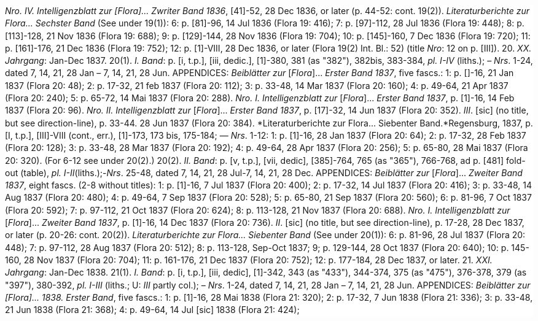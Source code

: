 *Nro. IV. Intelligenzblatt zur \[Flora\]... Zwriter Band 1836*, \[41\]-52, 28 Dec 1836, or later (p. 44-52: cont. 19(2)).
*Literaturberichte zur Flora... Sechster Band* (See under 19(1)): 6: p. \[81\]-96, 14 Jul 1836 (Flora 19: 416);
7: p. \[97\]-112, 28 Jul 1836 (Flora 19: 448);
8: p. \[113\]-128, 21 Nov 1836 (Flora 19: 688);
9: p. \[129\]-144, 28 Nov 1836 (Flora 19: 704);
10: p. \[145\]-160, 7 Dec 1836 (Flora 19: 720);
11: p. \[161\]-176, 21 Dec 1836 (Flora 19: 752);
12: p. \[1\]-VIII, 28 Dec 1836, or later (Flora 19(2) Int. Bl.: 52) (title *Nro*: 12 on p. \[III\]).
20. *XX. Jahrgang*: Jan-Dec 1837.
20(1). *I. Band*: p. \[i, t.p.\], \[iii, dedic.\], \[1\]-380, 381 (as "382"), 382bis, 383-384, *pl. I-IV* (liths.); – *Nrs*. 1-24, dated 7, 14, 21, 28 Jan – 7, 14, 21, 28 Jun. APPENDICES: *Beiblätter zur* \[*Flora*\]... *Erster Band 1837*, five fascs.: 1: p. \[\]-16, 21 Jan 1837 (Flora 20: 48);
2: p. 17-32, 21 feb 1837 (Flora 20: 112);
3: p. 33-48, 14 Mar 1837 (Flora 20: 160);
4: p. 49-64, 21 Apr 1837 (Flora 20: 240);
5: p. 65-72, 14 Mai 1837 (Flora 20: 288).
*Nro. I. Intelligenzblatt zur* \[*Flora*\]... *Erster Band 1837*, p. \[1\]-16, 14 Feb 1837 (Flora 20: 96).
*Nro. II. Intelligenzblatt zur* \[*Flora*\]... *Erster Band 1837*, p. \[17\]-32, 14 Jun 1837 (Flora 20: 352).
*III*. \[sic\] (no title, but see direction-line), p. 33-44. 28 Jun 1837 (Flora 20: 384).
*Literaturberichte zur Flora... Siebenter Band.*Regensburg, 1837, p. \[I, t.p.\], \[III\]-VIII (cont., err.), \[1\]-173, 173 bis, 175-184; — *Nrs*. 1-12:
1: p. \[1\]-16, 28 Jan 1837 (Flora 20: 64);
2: p. 17-32, 28 Feb 1837 (Flora 20: 128);
3: p. 33-48, 28 Mar 1837 (Flora 20: 192);
4: p. 49-64, 28 Apr 1837 (Flora 20: 256);
5: p. 65-80, 28 Mai 1837 (Flora 20: 320).
(For 6-12 see under 20(2).)
20(2). *II. Band*: p. \[v, t.p.\], \[vii, dedic\], \[385\]-764, 765 (as "365"), 766-768, ad p. \[481\] fold-out (table), *pl. I-II*(liths.);-*Nrs*. 25-48, dated 7, 14, 21, 28 Jul-7, 14, 21, 28 Dec. APPENDICES: *Beiblätter zur* \[*Flora*\]... *Zweiter Band 1837*, eight fascs. (2-8 without titles):
1: p. \[1\]-16, 7 Jul 1837 (Flora 20: 400);
2: p. 17-32, 14 Jul 1837 (Flora 20: 416);
3: p. 33-48, 14 Aug 1837 (Flora 20: 480);
4: p. 49-64, 7 Sep 1837 (Flora 20: 528);
5: p. 65-80, 21 Sep 1837 (Flora 20: 560);
6: p. 81-96, 7 Oct 1837 (Flora 20: 592);
7: p. 97-112, 21 Oct 1837 (Flora 20: 624);
8: p. 113-128, 21 Nov 1837 (Flora 20: 688).
*Nro. I. Intelligenzblatt zur* \[*Flora*\]... *Zweiter Band 1837*, p. \[1\]-16, 14 Dec 1837 (Flora 20: 736).
*II*. \[sic\] (no title, but see direction-line), p. 17-28, 28 Dec 1837, or later (p. 20-26: cont. 20(2)).
*Literaturberichte zur Flora... Siebenter Band* (See under 20(1)): 6: p. 81-96, 28 Jul 1837 (Flora 20: 448);
7: p. 97-112, 28 Aug 1837 (Flora 20: 512);
8: p. 113-128, Sep-Oct 1837;
9; p. 129-144, 28 Oct 1837 (Flora 20: 640);
10: p. 145-160, 28 Nov 1837 (Flora 20: 704);
11: p. 161-176, 21 Dec 1837 (Flora 20: 752);
12: p. 177-184, 28 Dec 1837, or later.
21. *XXI. Jahrgang*: Jan-Dec 1838.
21(1). *I. Band*: p. \[i, t.p.\], \[iii, dedic\], \[1\]-342, 343 (as "433"), 344-374, 375 (as "475"), 376-378, 379 (as "397"), 380-392, *pl. I-III* (liths.; U: *III* partly col.); – *Nrs*. 1-24, dated 7, 14, 21, 28 Jan – 7, 14, 21, 28 Jun.
APPENDICES: *Beiblätter zur \[Flora\]... 1838. Erster Band*, five fascs.: 1: p. \[1\]-16, 28 Mai 1838 (Flora 21: 320);
2: p. 17-32, 7 Jun 1838 (Flora 21: 336);
3: p. 33-48, 21 Jun 1838 (Flora 21: 368);
4: p. 49-64, 14 Jul \[sic\] 1838 (Flora 21: 424);